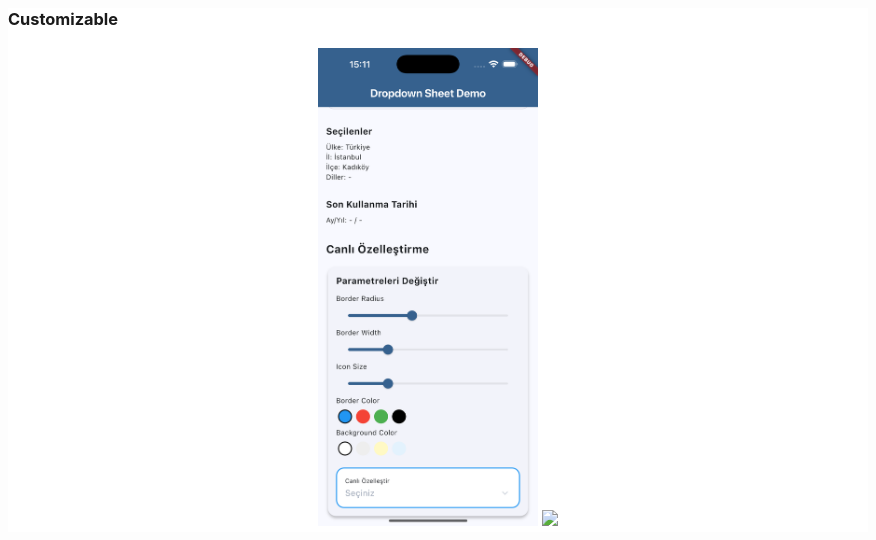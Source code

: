 ### Customizable
<p align="center">
  <img src="assets/example/customizable_image_1.png" width="220"/>
  <img src="assets/example/customizable.gif" width="220"/>
</p>
